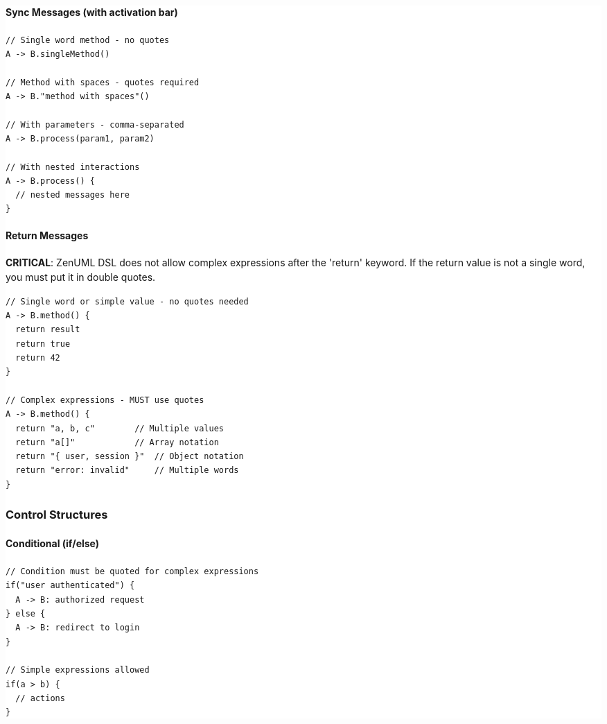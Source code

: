 #### Sync Messages (with activation bar)
```zenuml
// Single word method - no quotes
A -> B.singleMethod()

// Method with spaces - quotes required
A -> B."method with spaces"()

// With parameters - comma-separated
A -> B.process(param1, param2)

// With nested interactions
A -> B.process() {
  // nested messages here
}
```

#### Return Messages

**CRITICAL**: ZenUML DSL does not allow complex expressions after the 'return' keyword. If the return value is not a single word, you must put it in double quotes.

```zenuml
// Single word or simple value - no quotes needed
A -> B.method() {
  return result
  return true
  return 42
}

// Complex expressions - MUST use quotes
A -> B.method() {
  return "a, b, c"        // Multiple values
  return "a[]"            // Array notation
  return "{ user, session }"  // Object notation
  return "error: invalid"     // Multiple words
}
```

### Control Structures

#### Conditional (if/else)
```zenuml
// Condition must be quoted for complex expressions
if("user authenticated") {
  A -> B: authorized request
} else {
  A -> B: redirect to login
}

// Simple expressions allowed
if(a > b) {
  // actions
}
```
